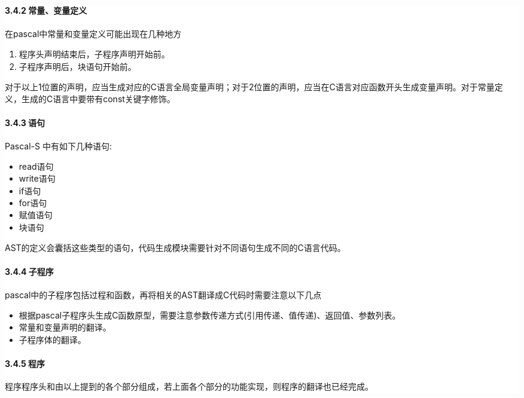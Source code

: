 #### 3.4.2 常量、变量定义

在pascal中常量和变量定义可能出现在几种地方

1. 程序头声明结束后，子程序声明开始前。
2. 子程序声明后，块语句开始前。

对于以上1位置的声明，应当生成对应的C语言全局变量声明；对于2位置的声明，应当在C语言对应函数开头生成变量声明。对于常量定义，生成的C语言中要带有const关键字修饰。

#### 3.4.3 语句

Pascal-S 中有如下几种语句:

- read语句
- write语句
- if语句
- for语句
- 赋值语句
- 块语句

AST的定义会囊括这些类型的语句，代码生成模块需要针对不同语句生成不同的C语言代码。

#### 3.4.4 子程序

pascal中的子程序包括过程和函数，再将相关的AST翻译成C代码时需要注意以下几点

- 根据pascal子程序头生成C函数原型，需要注意参数传递方式(引用传递、值传递)、返回值、参数列表。
- 常量和变量声明的翻译。
- 子程序体的翻译。

#### 3.4.5 程序

程序程序头和由以上提到的各个部分组成，若上面各个部分的功能实现，则程序的翻译也已经完成。
